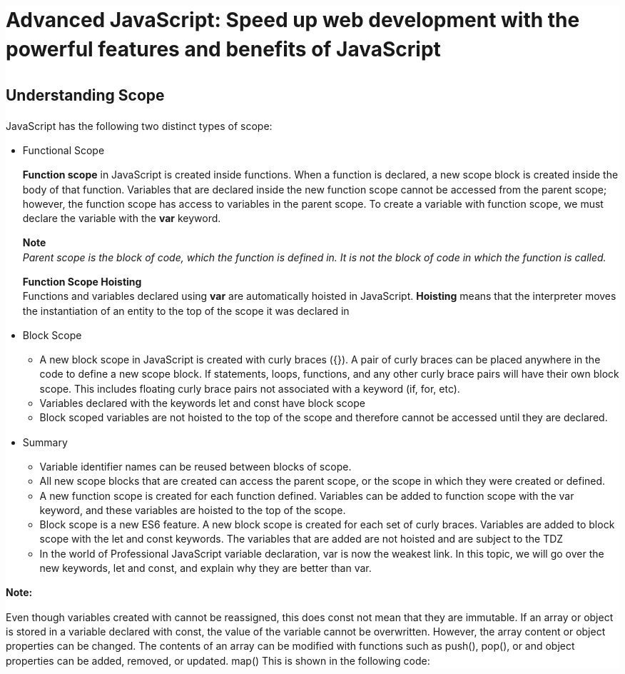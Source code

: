# Advanced JavaScript: Speed up web development with the powerful features and benefits of JavaScript


## Understanding Scope
JavaScript has the following two distinct types of scope:
* Functional Scope

    **Function scope** in JavaScript is created inside functions. When a function is
declared, a new scope block is created inside the body of that function.
Variables that are declared inside the new function scope cannot be accessed
from the parent scope; however, the function scope has access to variables in
the parent scope.
To create a variable with function scope, we must declare the variable with
the **var** keyword.

    **Note**    
    _Parent scope is the block of code, which the function is defined in. It is not
    the block of code in which the function is called._
    
    **Function Scope Hoisting**    
    Functions and variables declared using **var** are automatically hoisted in JavaScript. **Hoisting** means that the interpreter moves the instantiation of an entity to the top of the scope it was declared in 

* Block Scope 

    * A new block scope in JavaScript is created with curly braces ({}). A pair of curly braces can be placed anywhere in the code to define a new scope block. If statements, loops, functions, and any other curly brace pairs will have their own block scope. This includes floating curly brace pairs not associated with a keyword (if, for, etc). 
    * Variables declared with the keywords let and const have block scope
    * Block scoped variables are not hoisted to the top of the scope and therefore cannot be accessed until they are declared.
    
* Summary
    * Variable identifier names can be reused between blocks of scope.
    * All new scope blocks that are created can access the parent scope, or the scope in which they were created or defined.
    * A new function scope is created for each function defined. Variables can be added to function scope with the var keyword, and these variables are hoisted to the top of the scope.
    * Block scope is a new ES6 feature. A new block scope is created for each set of curly braces. Variables are added to block scope with the let and const keywords. The variables that are added are not hoisted and are subject to the TDZ
    * In the world of Professional JavaScript variable declaration, var is now the weakest link. In this topic, we will go over the new keywords, let and const, and explain why they are better than var.
    
**Note:**

Even though variables created with cannot be reassigned, this does const
not mean that they are immutable. If an array or object is stored in a variable
declared with const, the value of the variable cannot be overwritten.
However, the array content or object properties can be changed. The
contents of an array can be modified with functions such as push(), pop(), or
and object properties can be added, removed, or updated.
map() This is shown in the following code:
